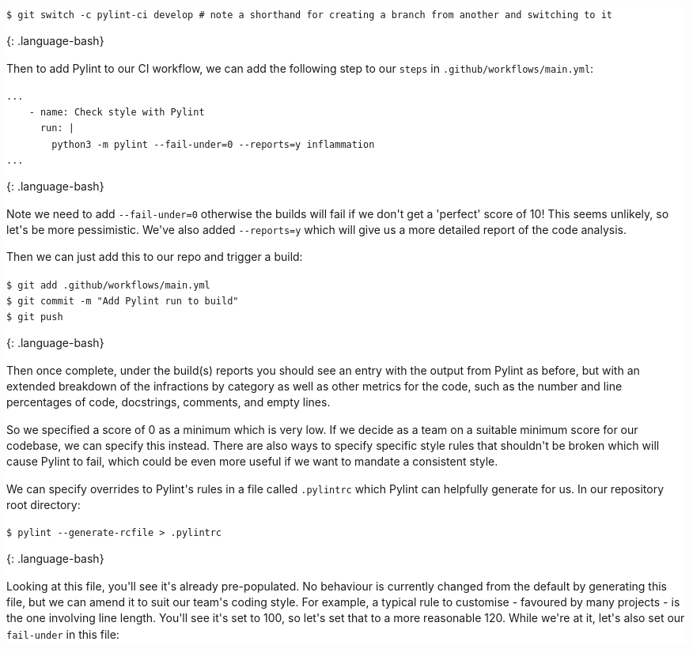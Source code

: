 ~~~
$ git switch -c pylint-ci develop # note a shorthand for creating a branch from another and switching to it
~~~
{: .language-bash}

Then to add Pylint to our CI workflow,
we can add the following step to our `steps` in `.github/workflows/main.yml`:

~~~
...
    - name: Check style with Pylint
      run: |
        python3 -m pylint --fail-under=0 --reports=y inflammation
...
~~~
{: .language-bash}

Note we need to add `--fail-under=0` otherwise
the builds will fail if we don't get a 'perfect' score of 10!
This seems unlikely, so let's be more pessimistic.
We've also added `--reports=y` which will give us a more detailed report of the code analysis.

Then we can just add this to our repo and trigger a build:

~~~
$ git add .github/workflows/main.yml
$ git commit -m "Add Pylint run to build"
$ git push
~~~
{: .language-bash}

Then once complete, under the build(s) reports you should see
an entry with the output from Pylint as before,
but with an extended breakdown of the infractions by category
as well as other metrics for the code,
such as the number and line percentages of code, docstrings, comments, and empty lines.

So we specified a score of 0 as a minimum which is very low.
If we decide as a team on a suitable minimum score for our codebase,
we can specify this instead.
There are also ways to specify specific style rules that shouldn't be broken
which will cause Pylint to fail,
which could be even more useful if we want to mandate a consistent style.

We can specify overrides to Pylint's rules in a file called `.pylintrc`
which Pylint can helpfully generate for us.
In our repository root directory:

~~~
$ pylint --generate-rcfile > .pylintrc
~~~
{: .language-bash}

Looking at this file, you'll see it's already pre-populated.
No behaviour is currently changed from the default by generating this file,
but we can amend it to suit our team's coding style.
For example, a typical rule to customise - favoured by many projects -
is the one involving line length.
You'll see it's set to 100, so let's set that to a more reasonable 120.
While we're at it, let's also set our `fail-under` in this file:

